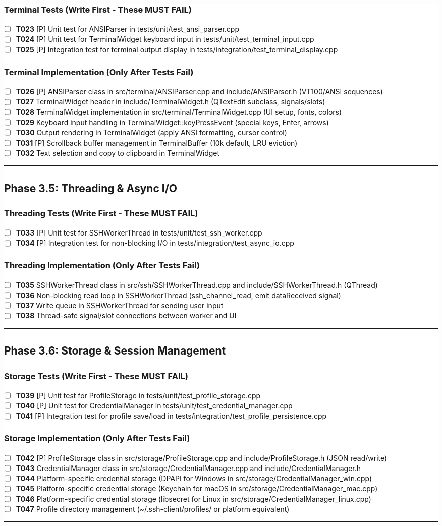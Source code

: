 ### Terminal Tests (Write First - These MUST FAIL)
- [ ] **T023** [P] Unit test for ANSIParser in tests/unit/test_ansi_parser.cpp
- [ ] **T024** [P] Unit test for TerminalWidget keyboard input in tests/unit/test_terminal_input.cpp
- [ ] **T025** [P] Integration test for terminal output display in tests/integration/test_terminal_display.cpp

### Terminal Implementation (Only After Tests Fail)
- [ ] **T026** [P] ANSIParser class in src/terminal/ANSIParser.cpp and include/ANSIParser.h (VT100/ANSI sequences)
- [ ] **T027** TerminalWidget header in include/TerminalWidget.h (QTextEdit subclass, signals/slots)
- [ ] **T028** TerminalWidget implementation in src/terminal/TerminalWidget.cpp (UI setup, fonts, colors)
- [ ] **T029** Keyboard input handling in TerminalWidget::keyPressEvent (special keys, Enter, arrows)
- [ ] **T030** Output rendering in TerminalWidget (apply ANSI formatting, cursor control)
- [ ] **T031** [P] Scrollback buffer management in TerminalBuffer (10k default, LRU eviction)
- [ ] **T032** Text selection and copy to clipboard in TerminalWidget

---

## Phase 3.5: Threading & Async I/O

### Threading Tests (Write First - These MUST FAIL)
- [ ] **T033** [P] Unit test for SSHWorkerThread in tests/unit/test_ssh_worker.cpp
- [ ] **T034** [P] Integration test for non-blocking I/O in tests/integration/test_async_io.cpp

### Threading Implementation (Only After Tests Fail)
- [ ] **T035** SSHWorkerThread class in src/ssh/SSHWorkerThread.cpp and include/SSHWorkerThread.h (QThread)
- [ ] **T036** Non-blocking read loop in SSHWorkerThread (ssh_channel_read, emit dataReceived signal)
- [ ] **T037** Write queue in SSHWorkerThread for sending user input
- [ ] **T038** Thread-safe signal/slot connections between worker and UI

---

## Phase 3.6: Storage & Session Management

### Storage Tests (Write First - These MUST FAIL)
- [ ] **T039** [P] Unit test for ProfileStorage in tests/unit/test_profile_storage.cpp
- [ ] **T040** [P] Unit test for CredentialManager in tests/unit/test_credential_manager.cpp
- [ ] **T041** [P] Integration test for profile save/load in tests/integration/test_profile_persistence.cpp

### Storage Implementation (Only After Tests Fail)
- [ ] **T042** [P] ProfileStorage class in src/storage/ProfileStorage.cpp and include/ProfileStorage.h (JSON read/write)
- [ ] **T043** CredentialManager class in src/storage/CredentialManager.cpp and include/CredentialManager.h
- [ ] **T044** Platform-specific credential storage (DPAPI for Windows in src/storage/CredentialManager_win.cpp)
- [ ] **T045** Platform-specific credential storage (Keychain for macOS in src/storage/CredentialManager_mac.cpp)
- [ ] **T046** Platform-specific credential storage (libsecret for Linux in src/storage/CredentialManager_linux.cpp)
- [ ] **T047** Profile directory management (~/.ssh-client/profiles/ or platform equivalent)

---